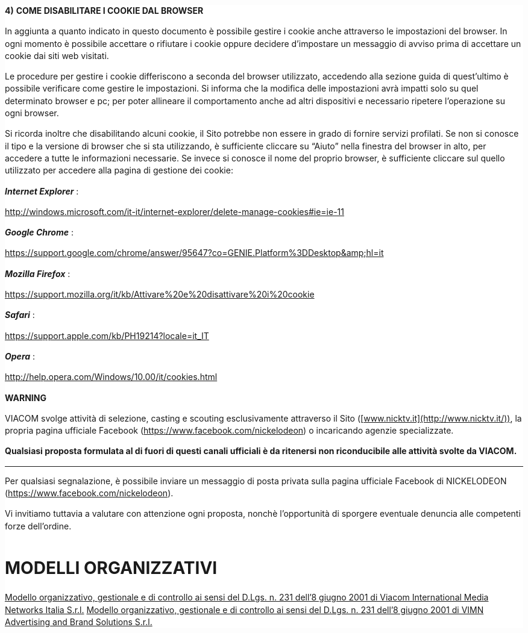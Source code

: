 **4)** **COME DISABILITARE I COOKIE DAL BROWSER**

In aggiunta a quanto indicato in questo documento è possibile gestire i cookie anche attraverso le impostazioni del browser. In ogni momento è possibile accettare o rifiutare i cookie oppure decidere d’impostare un messaggio di avviso prima di accettare un cookie dai siti web visitati.

Le procedure per gestire i cookie differiscono a seconda del browser utilizzato, accedendo alla sezione guida di quest’ultimo è possibile verificare come gestire le impostazioni. Si informa che la modifica delle impostazioni avrà impatti solo su quel determinato browser e pc; per poter allineare il comportamento anche ad altri dispositivi e necessario ripetere l’operazione su ogni browser.

Si ricorda inoltre che disabilitando alcuni cookie, il Sito potrebbe non essere in grado di fornire servizi profilati. Se non si conosce il tipo e la versione di browser che si sta utilizzando, è sufficiente cliccare su “Aiuto” nella finestra del browser in alto, per accedere a tutte le informazioni necessarie. Se invece si conosce il nome del proprio browser, è sufficiente cliccare sul quello utilizzato per accedere alla pagina di gestione dei cookie:

***Internet Explorer*** :

<http://windows.microsoft.com/it-it/internet-explorer/delete-manage-cookies#ie=ie-11>

***Google Chrome*** :

<https://support.google.com/chrome/answer/95647?co=GENIE.Platform%3DDesktop&amp;hl=it>

***Mozilla Firefox*** :

<https://support.mozilla.org/it/kb/Attivare%20e%20disattivare%20i%20cookie>

***Safari*** :

<https://support.apple.com/kb/PH19214?locale=it_IT>

***Opera*** :

<http://help.opera.com/Windows/10.00/it/cookies.html>

**WARNING**

VIACOM svolge attività di selezione, casting e scouting esclusivamente attraverso il Sito ([www.nicktv.it](http://www.nicktv.it/)), la propria pagina ufficiale Facebook (https://www.facebook.com/nickelodeon) o incaricando agenzie specializzate.

**Qualsiasi proposta formulata al di fuori di questi canali ufficiali è da ritenersi non riconducibile alle attività svolte da VIACOM.**

****

Per qualsiasi segnalazione, è possibile inviare un messaggio di posta privata sulla pagina ufficiale Facebook di NICKELODEON (https://www.facebook.com/nickelodeon).

Vi invitiamo tuttavia a valutare con attenzione ogni proposta, nonchè l’opportunità di sporgere eventuale denuncia alle competenti forze dell’ordine.

<a href="" id="modelli" class="null"></a>
<span class="c1">MODELLI ORGANIZZATIVI</span>
=============================================

[Modello organizzativo, gestionale e di controllo ai sensi del D.Lgs. n. 231 dell’8 giugno 2001 di Viacom International Media Networks Italia S.r.l.](http://www.mtvnsouthservices.com/gsp/international/mtv.it/pdf/VIMNI_Modello_231_2016.pdf)
[Modello organizzativo, gestionale e di controllo ai sensi del D.Lgs. n. 231 dell’8 giugno 2001 di VIMN Advertising and Brand Solutions S.r.l.](http://www.mtvnsouthservices.com/gsp/international/mtv.it/pdf/VIMN_ABS_Modello_231_2016.pdf)
